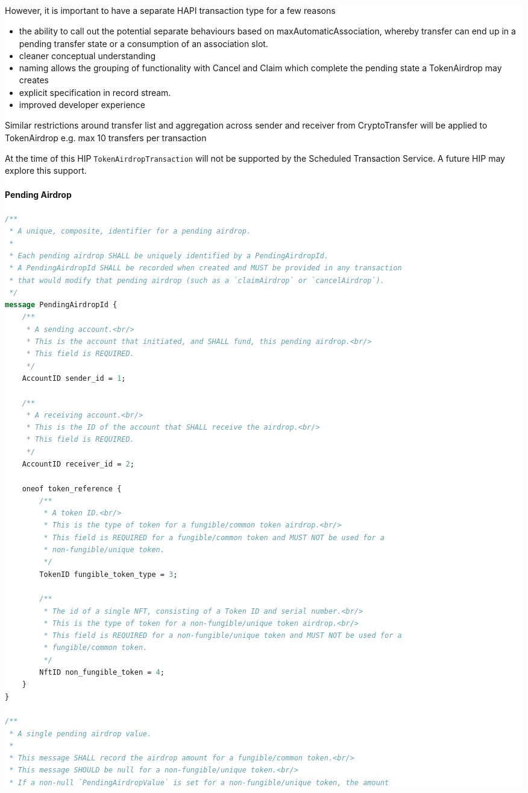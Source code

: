 However, it is important to have a separate HAPI transaction type for a few reasons

- the ability to call out the potential separate behaviours based on maxAutomaticAssociation,
  whereby transfer can end up in a pending transfer state or a consumption of an association slot.
- cleaner conceptual understanding
- naming allows the grouping of functionality with Cancel and Claim which complete the pending
  state a TokenAirdrop may creates
- explicit specification in record stream.
- improved developer experience

Similar restrictions around transfer list and aggregation across sender and receiver from
CryptoTransfer will be applied to TokenAirdrop e.g. max 10 transfers per transaction

At the time of this HIP `TokenAirdropTransaction` will not be supported by the Scheduled
Transaction Service. A future HIP may explore this support.

#### Pending Airdrop

```protobuf
/**
 * A unique, composite, identifier for a pending airdrop.
 *
 * Each pending airdrop SHALL be uniquely identified by a PendingAirdropId.
 * A PendingAirdropId SHALL be recorded when created and MUST be provided in any transaction
 * that would modify that pending airdrop (such as a `claimAirdrop` or `cancelAirdrop`).
 */
message PendingAirdropId {
    /**
     * A sending account.<br/>
     * This is the account that initiated, and SHALL fund, this pending airdrop.<br/>
     * This field is REQUIRED.
     */
    AccountID sender_id = 1;

    /**
     * A receiving account.<br/>
     * This is the ID of the account that SHALL receive the airdrop.<br/>
     * This field is REQUIRED.
     */
    AccountID receiver_id = 2;

    oneof token_reference {
        /**
         * A token ID.<br/>
         * This is the type of token for a fungible/common token airdrop.<br/>
         * This field is REQUIRED for a fungible/common token and MUST NOT be used for a
         * non-fungible/unique token.
         */
        TokenID fungible_token_type = 3;

        /**
         * The id of a single NFT, consisting of a Token ID and serial number.<br/>
         * This is the type of token for a non-fungible/unique token airdrop.<br/>
         * This field is REQUIRED for a non-fungible/unique token and MUST NOT be used for a
         * fungible/common token.
         */
        NftID non_fungible_token = 4;
    }
}

/**
 * A single pending airdrop value.
 *
 * This message SHALL record the airdrop amount for a fungible/common token.<br/>
 * This message SHOULD be null for a non-fungible/unique token.<br/>
 * If a non-null `PendingAirdropValue` is set for a non-fungible/unique token, the amount
```
